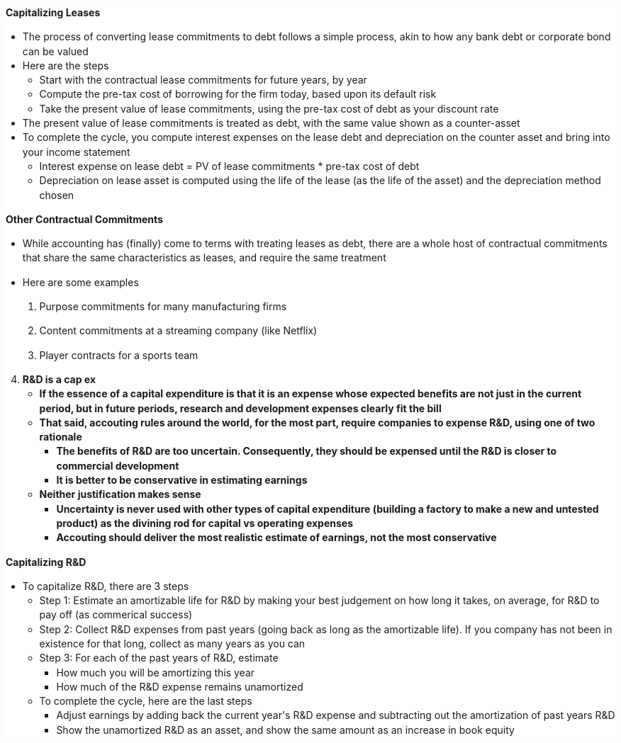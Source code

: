 
**Capitalizing Leases**
-   The process of converting lease commitments to debt follows a simple process, akin to how any bank debt or corporate bond can be valued
-   Here are the steps
    -   Start with the contractual lease commitments for future years, by year
    -   Compute the pre-tax cost of borrowing for the firm today, based upon its default risk
    -   Take the present value of lease commitments, using the pre-tax cost of debt as your discount rate
-   The present value of lease commitments is treated as debt, with the same value shown as a counter-asset
-   To complete the cycle, you compute interest expenses on the lease debt and depreciation on the counter asset and bring into your income statement
    -   Interest expense on lease debt = PV of lease commitments * pre-tax cost of debt
    -   Depreciation on lease asset is computed using the life of the lease (as the life of the asset) and the depreciation method chosen



**Other Contractual Commitments**
-   While accounting has (finally) come to terms with treating leases as debt, there are a whole host of contractual commitments that share the same characteristics as leases, and require the same treatment
-   Here are some examples

    1.  Purpose commitments for many manufacturing firms

    2.  Content commitments at a streaming company (like Netflix)

    3.  Player contracts for a sports team



4.  **R&D is a cap ex**
    -   **If the essence of a capital expenditure is that it is an expense whose expected benefits are not just in the current period, but in future periods, research and development expenses clearly fit the bill**
    -   **That said, accouting rules around the world, for the most part, require companies to expense R&D, using one of two rationale**
        -   **The benefits of R&D are too uncertain. Consequently, they should be expensed until the R&D is closer to commercial development**
        -   **It is better to be conservative in estimating earnings**
    -   **Neither justification makes sense**
        -   **Uncertainty is never used with other types of capital expenditure (building a factory to make a new and untested product) as the divining rod for capital vs operating expenses**
        -   **Accouting should deliver the most realistic estimate of earnings, not the most conservative**



**Capitalizing R&D**
-   To capitalize R&D, there are 3 steps
    -   Step 1: Estimate an amortizable life for R&D by making your best judgement on how long it takes, on average, for R&D to pay off (as commerical success)
    -   Step 2: Collect R&D expenses from past years (going back as long as the amortizable life). If you company has not been in existence for that long, collect as many years as you can
    -   Step 3: For each of the past years of R&D, estimate
        -   How much you will be amortizing this year
        -   How much of the R&D expense remains unamortized
    -   To complete the cycle, here are the last steps
        -   Adjust earnings by adding back the current year's R&D expense and subtracting out the amortization of past years R&D
        -   Show the unamortized R&D as an asset, and show the same amount as an increase in book equity
